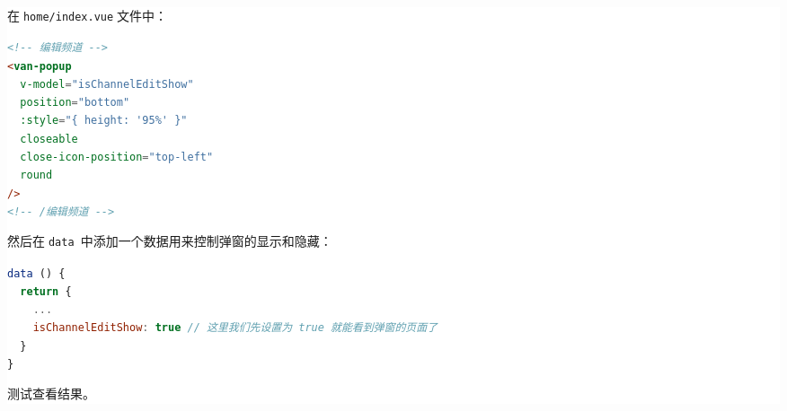 在 `home/index.vue` 文件中：

```html
<!-- 编辑频道 -->
<van-popup
  v-model="isChannelEditShow"
  position="bottom"
  :style="{ height: '95%' }"
  closeable
  close-icon-position="top-left"
  round
/>
<!-- /编辑频道 -->
```

然后在 `data `中添加一个数据用来控制弹窗的显示和隐藏：

```js
data () {
  return {
    ...
    isChannelEditShow: true // 这里我们先设置为 true 就能看到弹窗的页面了
  }
}
```

测试查看结果。
